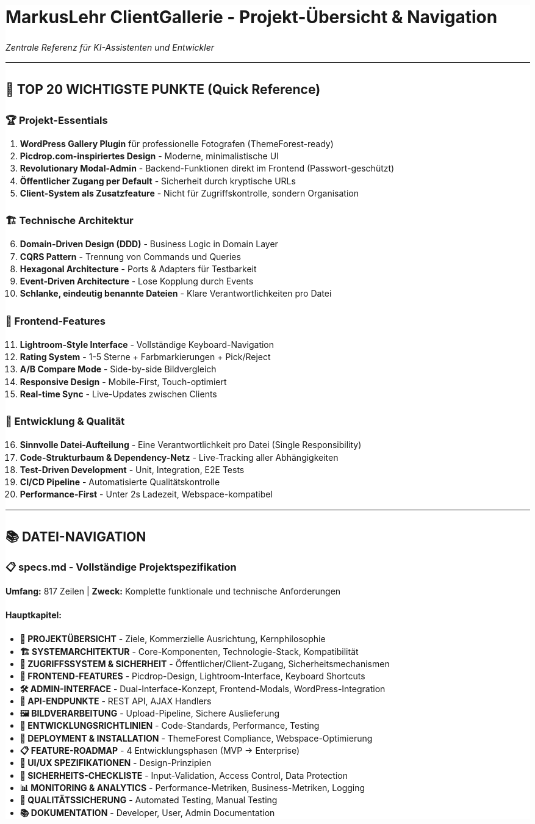 # MarkusLehr ClientGallerie - Projekt-Übersicht & Navigation

*Zentrale Referenz für KI-Assistenten und Entwickler*

---

## 🎯 TOP 20 WICHTIGSTE PUNKTE (Quick Reference)

### 🏆 Projekt-Essentials
1. **WordPress Gallery Plugin** für professionelle Fotografen (ThemeForest-ready)
2. **Picdrop.com-inspiriertes Design** - Moderne, minimalistische UI
3. **Revolutionary Modal-Admin** - Backend-Funktionen direkt im Frontend (Passwort-geschützt)
4. **Öffentlicher Zugang per Default** - Sicherheit durch kryptische URLs
5. **Client-System als Zusatzfeature** - Nicht für Zugriffskontrolle, sondern Organisation

### 🏗️ Technische Architektur
6. **Domain-Driven Design (DDD)** - Business Logic in Domain Layer
7. **CQRS Pattern** - Trennung von Commands und Queries
8. **Hexagonal Architecture** - Ports & Adapters für Testbarkeit
9. **Event-Driven Architecture** - Lose Kopplung durch Events
10. **Schlanke, eindeutig benannte Dateien** - Klare Verantwortlichkeiten pro Datei

### 🎨 Frontend-Features
11. **Lightroom-Style Interface** - Vollständige Keyboard-Navigation
12. **Rating System** - 1-5 Sterne + Farbmarkierungen + Pick/Reject
13. **A/B Compare Mode** - Side-by-side Bildvergleich
14. **Responsive Design** - Mobile-First, Touch-optimiert
15. **Real-time Sync** - Live-Updates zwischen Clients

### 🔧 Entwicklung & Qualität
16. **Sinnvolle Datei-Aufteilung** - Eine Verantwortlichkeit pro Datei (Single Responsibility)
17. **Code-Strukturbaum & Dependency-Netz** - Live-Tracking aller Abhängigkeiten
18. **Test-Driven Development** - Unit, Integration, E2E Tests
19. **CI/CD Pipeline** - Automatisierte Qualitätskontrolle
20. **Performance-First** - Unter 2s Ladezeit, Webspace-kompatibel

---

## 📚 DATEI-NAVIGATION

### 📋 specs.md - Vollständige Projektspezifikation
**Umfang:** 817 Zeilen | **Zweck:** Komplette funktionale und technische Anforderungen

#### Hauptkapitel:
- **🎯 PROJEKTÜBERSICHT** - Ziele, Kommerzielle Ausrichtung, Kernphilosophie
- **🏗️ SYSTEMARCHITEKTUR** - Core-Komponenten, Technologie-Stack, Kompatibilität
- **🔑 ZUGRIFFSSYSTEM & SICHERHEIT** - Öffentlicher/Client-Zugang, Sicherheitsmechanismen
- **📱 FRONTEND-FEATURES** - Picdrop-Design, Lightroom-Interface, Keyboard Shortcuts
- **🛠️ ADMIN-INTERFACE** - Dual-Interface-Konzept, Frontend-Modals, WordPress-Integration
- **🔄 API-ENDPUNKTE** - REST API, AJAX Handlers
- **🖼️ BILDVERARBEITUNG** - Upload-Pipeline, Sichere Auslieferung
- **🔧 ENTWICKLUNGSRICHTLINIEN** - Code-Standards, Performance, Testing
- **🚀 DEPLOYMENT & INSTALLATION** - ThemeForest Compliance, Webspace-Optimierung
- **📋 FEATURE-ROADMAP** - 4 Entwicklungsphasen (MVP → Enterprise)
- **🎨 UI/UX SPEZIFIKATIONEN** - Design-Prinzipien
- **🔐 SICHERHEITS-CHECKLISTE** - Input-Validation, Access Control, Data Protection
- **📊 MONITORING & ANALYTICS** - Performance-Metriken, Business-Metriken, Logging
- **🧪 QUALITÄTSSICHERUNG** - Automated Testing, Manual Testing
- **📚 DOKUMENTATION** - Developer, User, Admin Documentation